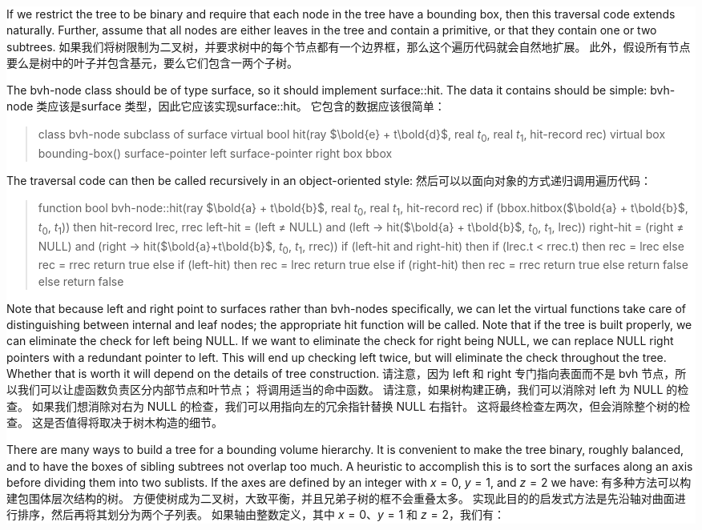 If we restrict the tree to be binary and require that each node in the tree have a bounding box, then this traversal code extends naturally. Further, assume that all nodes are either leaves in the tree and contain a primitive, or that they contain one or two subtrees.
如果我们将树限制为二叉树，并要求树中的每个节点都有一个边界框，那么这个遍历代码就会自然地扩展。 此外，假设所有节点要么是树中的叶子并包含基元，要么它们包含一两个子树。

The bvh-node class should be of type surface, so it should implement surface::hit. The data it contains should be simple:
bvh-node 类应该是surface 类型，因此它应该实现surface::hit。 它包含的数据应该很简单：

> class bvh-node subclass of surface
> 	virtual bool hit(ray $\bold{e} + t\bold{d}$, real $t_0$, real $t_1$, hit-record rec)
> 	virtual box bounding-box()
> 	surface-pointer left
> 	surface-pointer right
> 	box bbox

The traversal code can then be called recursively in an object-oriented style:
然后可以以面向对象的方式递归调用遍历代码：

> function bool bvh-node::hit(ray $\bold{a} + t\bold{b}$, real $t_0$, real $t_1$, hit-record rec)
> 	if (bbox.hitbox($\bold{a} + t\bold{b}$, $t_0$, $t_1$)) then
> 		hit-record lrec, rrec
> 		left-hit = (left ≠ NULL) and (left → hit($\bold{a} + t\bold{b}$, $t_0$, $t_1$, lrec))
> 		right-hit = (right ≠ NULL) and (right → hit($\bold{a}+t\bold{b}$, $t_0$, $t_1$, rrec))
> 		if (left-hit and right-hit) then
> 			if (lrec.t < rrec.t) then
> 				rec = lrec
> 			else
> 				rec = rrec
> 			return true
> 		else if (left-hit) then
> 			rec = lrec
> 			return true
> 		else if (right-hit) then
> 			rec = rrec
> 			return true
> 		else
> 			return false
> 	else
> 		return false  

Note that because left and right point to surfaces rather than bvh-nodes specifically, we can let the virtual functions take care of distinguishing between internal and leaf nodes; the appropriate hit function will be called. Note that if the tree is built properly, we can eliminate the check for left being NULL. If we want to eliminate the check for right being NULL, we can replace NULL right pointers with a redundant pointer to left. This will end up checking left twice, but will eliminate the check throughout the tree. Whether that is worth it will depend on the details of tree construction.
请注意，因为 left 和 right 专门指向表面而不是 bvh 节点，所以我们可以让虚函数负责区分内部节点和叶节点； 将调用适当的命中函数。 请注意，如果树构建正确，我们可以消除对 left 为 NULL 的检查。 如果我们想消除对右为 NULL 的检查，我们可以用指向左的冗余指针替换 NULL 右指针。 这将最终检查左两次，但会消除整个树的检查。 这是否值得将取决于树木构造的细节。

There are many ways to build a tree for a bounding volume hierarchy. It is convenient to make the tree binary, roughly balanced, and to have the boxes of sibling subtrees not overlap too much. A heuristic to accomplish this is to sort the surfaces along an axis before dividing them into two sublists. If the axes are defined by an integer with $x = 0$, $y = 1$, and $z = 2$ we have:
有多种方法可以构建包围体层次结构的树。 方便使树成为二叉树，大致平衡，并且兄弟子树的框不会重叠太多。 实现此目的的启发式方法是先沿轴对曲面进行排序，然后再将其划分为两个子列表。 如果轴由整数定义，其中 $x = 0$、$y = 1$ 和 $z = 2$，我们有：
